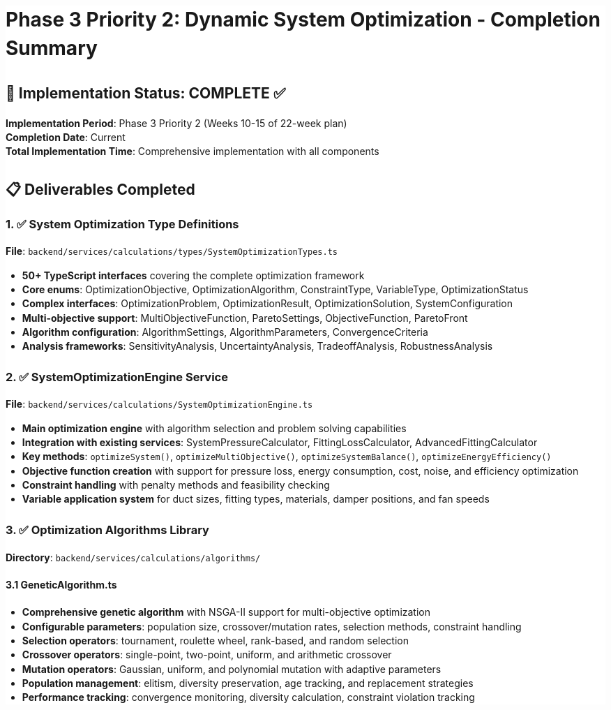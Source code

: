 # Phase 3 Priority 2: Dynamic System Optimization - Completion Summary

## 🎯 Implementation Status: COMPLETE ✅

**Implementation Period**: Phase 3 Priority 2 (Weeks 10-15 of 22-week plan)  
**Completion Date**: Current  
**Total Implementation Time**: Comprehensive implementation with all components

## 📋 Deliverables Completed

### 1. ✅ System Optimization Type Definitions
**File**: `backend/services/calculations/types/SystemOptimizationTypes.ts`
- **50+ TypeScript interfaces** covering the complete optimization framework
- **Core enums**: OptimizationObjective, OptimizationAlgorithm, ConstraintType, VariableType, OptimizationStatus
- **Complex interfaces**: OptimizationProblem, OptimizationResult, OptimizationSolution, SystemConfiguration
- **Multi-objective support**: MultiObjectiveFunction, ParetoSettings, ObjectiveFunction, ParetoFront
- **Algorithm configuration**: AlgorithmSettings, AlgorithmParameters, ConvergenceCriteria
- **Analysis frameworks**: SensitivityAnalysis, UncertaintyAnalysis, TradeoffAnalysis, RobustnessAnalysis

### 2. ✅ SystemOptimizationEngine Service
**File**: `backend/services/calculations/SystemOptimizationEngine.ts`
- **Main optimization engine** with algorithm selection and problem solving capabilities
- **Integration with existing services**: SystemPressureCalculator, FittingLossCalculator, AdvancedFittingCalculator
- **Key methods**: `optimizeSystem()`, `optimizeMultiObjective()`, `optimizeSystemBalance()`, `optimizeEnergyEfficiency()`
- **Objective function creation** with support for pressure loss, energy consumption, cost, noise, and efficiency optimization
- **Constraint handling** with penalty methods and feasibility checking
- **Variable application system** for duct sizes, fitting types, materials, damper positions, and fan speeds

### 3. ✅ Optimization Algorithms Library
**Directory**: `backend/services/calculations/algorithms/`

#### 3.1 GeneticAlgorithm.ts
- **Comprehensive genetic algorithm** with NSGA-II support for multi-objective optimization
- **Configurable parameters**: population size, crossover/mutation rates, selection methods, constraint handling
- **Selection operators**: tournament, roulette wheel, rank-based, and random selection
- **Crossover operators**: single-point, two-point, uniform, and arithmetic crossover
- **Mutation operators**: Gaussian, uniform, and polynomial mutation with adaptive parameters
- **Population management**: elitism, diversity preservation, age tracking, and replacement strategies
- **Performance tracking**: convergence monitoring, diversity calculation, constraint violation tracking
